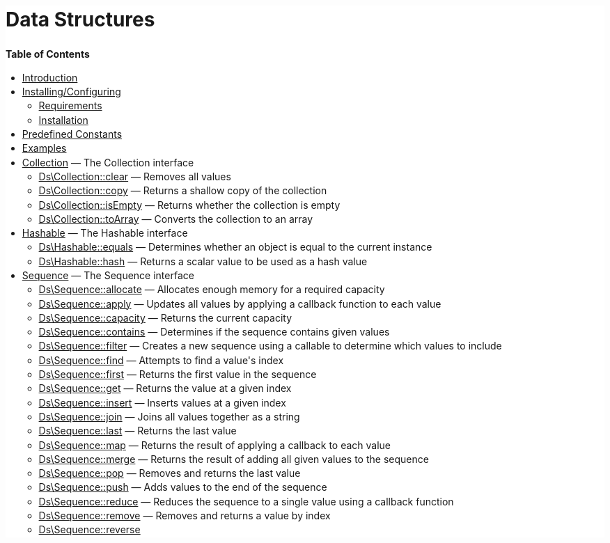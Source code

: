 Data Structures
===============

**Table of Contents**

-   [Introduction](/intro/ds.html)
-   [Installing/Configuring](/ds/setup.html)
    -   [Requirements](/ds/setup.html#Requirements)
    -   [Installation](/ds/setup.html#Installation)
-   [Predefined Constants](/ds/constants.html)
-   [Examples](/ds/examples.html)
-   [Collection](/class/ds-collection.html) — The Collection interface
    -   [Ds\\Collection::clear](/class/ds-collection.html#Ds\Collection::clear)
        — Removes all values
    -   [Ds\\Collection::copy](/class/ds-collection.html#Ds\Collection::copy)
        — Returns a shallow copy of the collection
    -   [Ds\\Collection::isEmpty](/class/ds-collection.html#Ds\Collection::isEmpty)
        — Returns whether the collection is empty
    -   [Ds\\Collection::toArray](/class/ds-collection.html#Ds\Collection::toArray)
        — Converts the collection to an array
-   [Hashable](/class/ds-hashable.html) — The Hashable interface
    -   [Ds\\Hashable::equals](/class/ds-hashable.html#Ds\Hashable::equals)
        — Determines whether an object is equal to the current instance
    -   [Ds\\Hashable::hash](/class/ds-hashable.html#Ds\Hashable::hash)
        — Returns a scalar value to be used as a hash value
-   [Sequence](/class/ds-sequence.html) — The Sequence interface
    -   [Ds\\Sequence::allocate](/class/ds-sequence.html#Ds\Sequence::allocate)
        — Allocates enough memory for a required capacity
    -   [Ds\\Sequence::apply](/class/ds-sequence.html#Ds\Sequence::apply)
        — Updates all values by applying a callback function to each
        value
    -   [Ds\\Sequence::capacity](/class/ds-sequence.html#Ds\Sequence::capacity)
        — Returns the current capacity
    -   [Ds\\Sequence::contains](/class/ds-sequence.html#Ds\Sequence::contains)
        — Determines if the sequence contains given values
    -   [Ds\\Sequence::filter](/class/ds-sequence.html#Ds\Sequence::filter)
        — Creates a new sequence using a callable to determine which
        values to include
    -   [Ds\\Sequence::find](/class/ds-sequence.html#Ds\Sequence::find)
        — Attempts to find a value's index
    -   [Ds\\Sequence::first](/class/ds-sequence.html#Ds\Sequence::first)
        — Returns the first value in the sequence
    -   [Ds\\Sequence::get](/class/ds-sequence.html#Ds\Sequence::get) —
        Returns the value at a given index
    -   [Ds\\Sequence::insert](/class/ds-sequence.html#Ds\Sequence::insert)
        — Inserts values at a given index
    -   [Ds\\Sequence::join](/class/ds-sequence.html#Ds\Sequence::join)
        — Joins all values together as a string
    -   [Ds\\Sequence::last](/class/ds-sequence.html#Ds\Sequence::last)
        — Returns the last value
    -   [Ds\\Sequence::map](/class/ds-sequence.html#Ds\Sequence::map) —
        Returns the result of applying a callback to each value
    -   [Ds\\Sequence::merge](/class/ds-sequence.html#Ds\Sequence::merge)
        — Returns the result of adding all given values to the sequence
    -   [Ds\\Sequence::pop](/class/ds-sequence.html#Ds\Sequence::pop) —
        Removes and returns the last value
    -   [Ds\\Sequence::push](/class/ds-sequence.html#Ds\Sequence::push)
        — Adds values to the end of the sequence
    -   [Ds\\Sequence::reduce](/class/ds-sequence.html#Ds\Sequence::reduce)
        — Reduces the sequence to a single value using a callback
        function
    -   [Ds\\Sequence::remove](/class/ds-sequence.html#Ds\Sequence::remove)
        — Removes and returns a value by index
    -   [Ds\\Sequence::reverse](/class/ds-sequence.html#Ds\Sequence::reverse)
